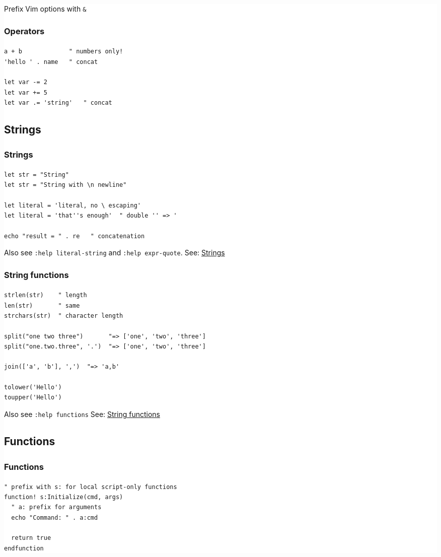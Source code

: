 Prefix Vim options with `&`

### Operators

    a + b             " numbers only!
    'hello ' . name   " concat

    let var -= 2
    let var += 5
    let var .= 'string'   " concat

Strings
-------

### Strings

    let str = "String"
    let str = "String with \n newline"

    let literal = 'literal, no \ escaping'
    let literal = 'that''s enough'  " double '' => '

    echo "result = " . re   " concatenation

Also see `:help literal-string` and `:help expr-quote`. See: [Strings](http://learnvimscriptthehardway.stevelosh.com/chapters/26.html)

### String functions

    strlen(str)    " length
    len(str)       " same
    strchars(str)  " character length

    split("one two three")       "=> ['one', 'two', 'three']
    split("one.two.three", '.')  "=> ['one', 'two', 'three']

    join(['a', 'b'], ',')  "=> 'a,b'

    tolower('Hello')
    toupper('Hello')

Also see `:help functions` See: [String functions](http://learnvimscriptthehardway.stevelosh.com/chapters/27.html)

Functions
---------

### Functions

    " prefix with s: for local script-only functions
    function! s:Initialize(cmd, args)
      " a: prefix for arguments
      echo "Command: " . a:cmd

      return true
    endfunction
